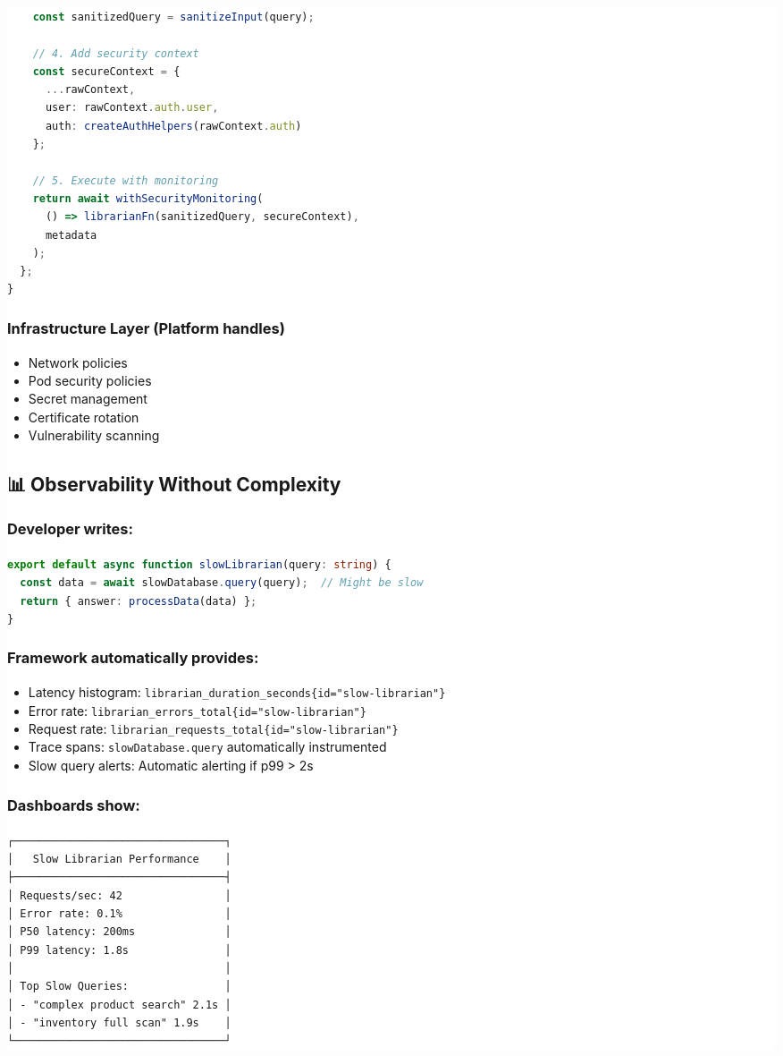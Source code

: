 ```typescript
    const sanitizedQuery = sanitizeInput(query);
    
    // 4. Add security context
    const secureContext = {
      ...rawContext,
      user: rawContext.auth.user,
      auth: createAuthHelpers(rawContext.auth)
    };
    
    // 5. Execute with monitoring
    return await withSecurityMonitoring(
      () => librarianFn(sanitizedQuery, secureContext),
      metadata
    );
  };
}
```

### Infrastructure Layer (Platform handles)
- Network policies
- Pod security policies  
- Secret management
- Certificate rotation
- Vulnerability scanning

## 📊 Observability Without Complexity

### Developer writes:
```typescript
export default async function slowLibrarian(query: string) {
  const data = await slowDatabase.query(query);  // Might be slow
  return { answer: processData(data) };
}
```

### Framework automatically provides:
- Latency histogram: `librarian_duration_seconds{id="slow-librarian"}`
- Error rate: `librarian_errors_total{id="slow-librarian"}`
- Request rate: `librarian_requests_total{id="slow-librarian"}`
- Trace spans: `slowDatabase.query` automatically instrumented
- Slow query alerts: Automatic alerting if p99 > 2s

### Dashboards show:
```
┌─────────────────────────────────┐
│   Slow Librarian Performance    │
├─────────────────────────────────┤
│ Requests/sec: 42                │
│ Error rate: 0.1%                │
│ P50 latency: 200ms              │
│ P99 latency: 1.8s               │
│                                 │
│ Top Slow Queries:               │
│ - "complex product search" 2.1s │
│ - "inventory full scan" 1.9s    │
└─────────────────────────────────┘
```
